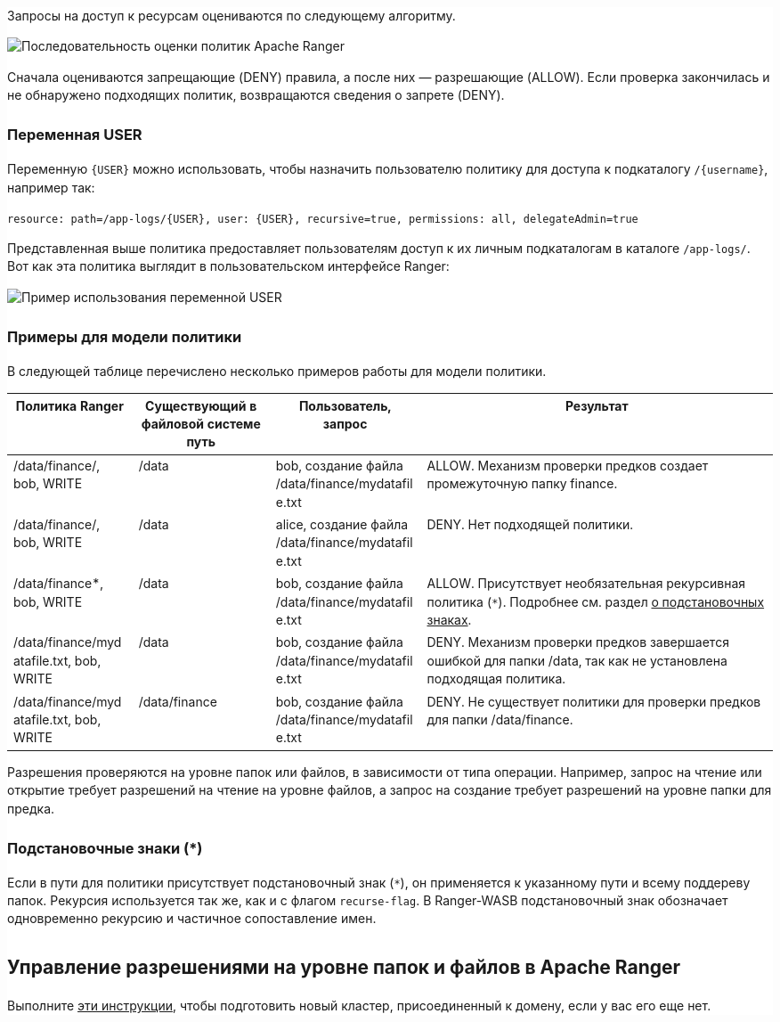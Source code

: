Запросы на доступ к ресурсам оцениваются по следующему алгоритму.

![Последовательность оценки политик Apache Ranger](./media/hdinsight-add-acls-at-file-folder-levels/ranger-policy-evaluation-flow.png)

Сначала оцениваются запрещающие (DENY) правила, а после них — разрешающие (ALLOW). Если проверка закончилась и не обнаружено подходящих политик, возвращаются сведения о запрете (DENY).

### <a name="user-variable"></a>Переменная USER

Переменную `{USER}` можно использовать, чтобы назначить пользователю политику для доступа к подкаталогу `/{username}`, например так:

```
resource: path=/app-logs/{USER}, user: {USER}, recursive=true, permissions: all, delegateAdmin=true
```

Представленная выше политика предоставляет пользователям доступ к их личным подкаталогам в каталоге `/app-logs/`. Вот как эта политика выглядит в пользовательском интерфейсе Ranger:

![Пример использования переменной USER](./media/hdinsight-add-acls-at-file-folder-levels/user-variable.png)

### <a name="policy-model-examples"></a>Примеры для модели политики

В следующей таблице перечислено несколько примеров работы для модели политики.

| Политика Ranger | Существующий в файловой системе путь | Пользователь, запрос | Результат |
| -- | -- | -- | -- |
| /data/finance/, bob, WRITE | /data | bob, создание файла /data/finance/mydatafile.txt | ALLOW. Механизм проверки предков создает промежуточную папку finance. |
| /data/finance/, bob, WRITE | /data | alice, создание файла /data/finance/mydatafile.txt | DENY. Нет подходящей политики. |
| /data/finance*, bob, WRITE | /data | bob, создание файла /data/finance/mydatafile.txt | ALLOW. Присутствует необязательная рекурсивная политика (`*`). Подробнее см. раздел [о подстановочных знаках](#wildcards). |
| /data/finance/mydatafile.txt, bob, WRITE | /data | bob, создание файла /data/finance/mydatafile.txt | DENY. Механизм проверки предков завершается ошибкой для папки /data, так как не установлена подходящая политика. |
| /data/finance/mydatafile.txt, bob, WRITE | /data/finance | bob, создание файла /data/finance/mydatafile.txt | DENY. Не существует политики для проверки предков для папки /data/finance. |

Разрешения проверяются на уровне папок или файлов, в зависимости от типа операции. Например, запрос на чтение или открытие требует разрешений на чтение на уровне файлов, а запрос на создание требует разрешений на уровне папки для предка.

### <a name="wildcards-"></a>Подстановочные знаки (*)

Если в пути для политики присутствует подстановочный знак (`*`), он применяется к указанному пути и всему поддереву папок. Рекурсия используется так же, как и с флагом `recurse-flag`. В Ranger-WASB подстановочный знак обозначает одновременно рекурсию и частичное сопоставление имен.

## <a name="manage-file-and-folder-level-permissions-with-apache-ranger"></a>Управление разрешениями на уровне папок и файлов в Apache Ranger

Выполните [эти инструкции](hdinsight-domain-joined-configure.md), чтобы подготовить новый кластер, присоединенный к домену, если у вас его еще нет.
